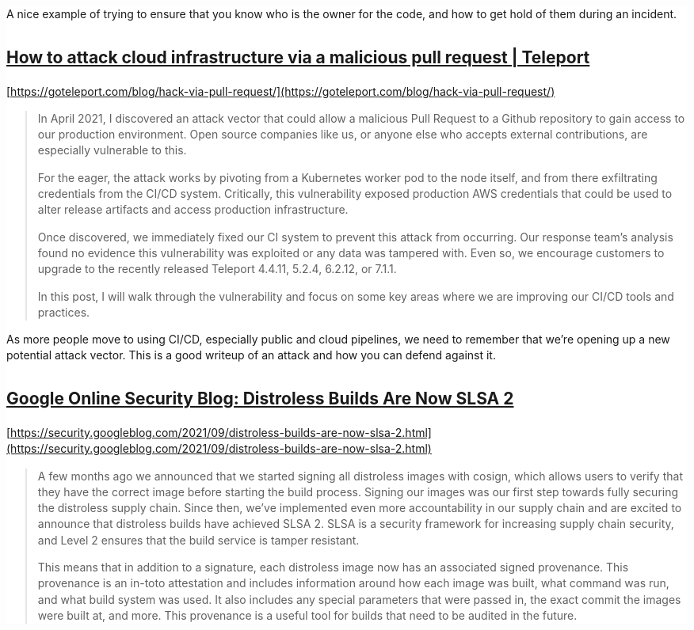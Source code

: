 
A nice example of trying to ensure that you know who is the owner for the code, and how to get hold of them during an incident.


## [How to attack cloud infrastructure via a malicious pull request | Teleport](https://goteleport.com/blog/hack-via-pull-request/)

[https://goteleport.com/blog/hack-via-pull-request/](https://goteleport.com/blog/hack-via-pull-request/)

> In April 2021, I discovered an attack vector that could allow a malicious Pull Request to a Github repository to gain access to our production environment. Open source companies like us, or anyone else who accepts external contributions, are especially vulnerable to this.
> 
> For the eager, the attack works by pivoting from a Kubernetes worker pod to the node itself, and from there exfiltrating credentials from the CI/CD system. Critically, this vulnerability exposed production AWS credentials that could be used to alter release artifacts and access production infrastructure.
> 
> Once discovered, we immediately fixed our CI system to prevent this attack from occurring. Our response team’s analysis found no evidence this vulnerability was exploited or any data was tampered with. Even so, we encourage customers to upgrade to the recently released Teleport 4.4.11, 5.2.4, 6.2.12, or 7.1.1.
> 
> In this post, I will walk through the vulnerability and focus on some key areas where we are improving our CI/CD tools and practices.


As more people move to using CI/CD, especially public and cloud pipelines, we need to remember that we’re opening up a new potential attack vector. This is a good writeup of an attack and how you can defend against it.


## [Google Online Security Blog: Distroless Builds Are Now SLSA 2](https://security.googleblog.com/2021/09/distroless-builds-are-now-slsa-2.html)

[https://security.googleblog.com/2021/09/distroless-builds-are-now-slsa-2.html](https://security.googleblog.com/2021/09/distroless-builds-are-now-slsa-2.html)

> A few months ago we announced that we started signing all distroless images with cosign, which allows users to verify that they have the correct image before starting the build process. Signing our images was our first step towards fully securing the distroless supply chain. Since then, we’ve implemented even more accountability in our supply chain and are excited to announce that distroless builds have achieved SLSA 2. SLSA is a security framework for increasing supply chain security, and Level 2 ensures that the build service is tamper resistant.
> 
> This means that in addition to a signature, each distroless image now has an associated signed provenance. This provenance is an in-toto attestation and includes information around how each image was built, what command was run, and what build system was used. It also includes any special parameters that were passed in, the exact commit the images were built at, and more. This provenance is a useful tool for builds that need to be audited in the future.
